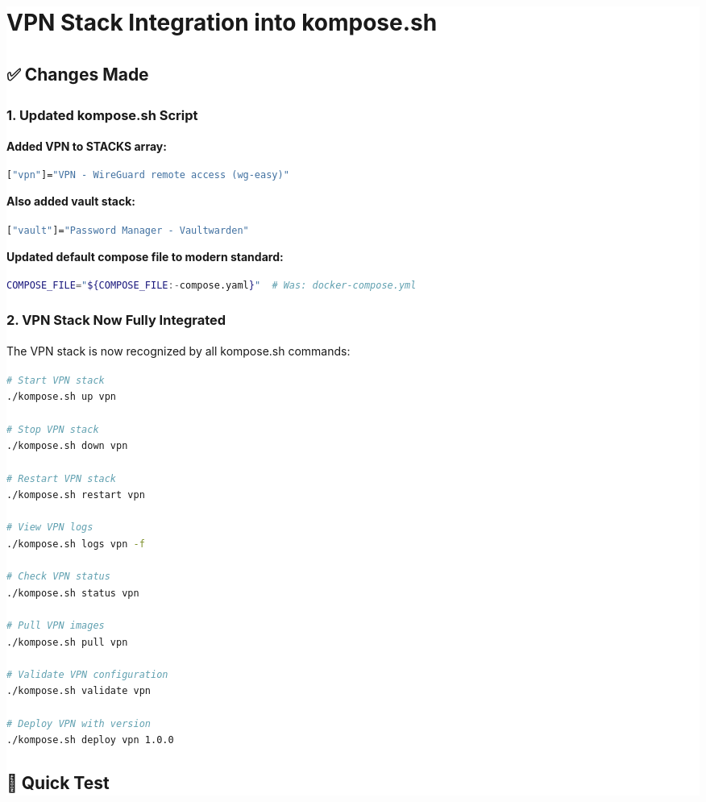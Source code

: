 # VPN Stack Integration into kompose.sh

## ✅ Changes Made

### 1. Updated kompose.sh Script

**Added VPN to STACKS array:**
```bash
["vpn"]="VPN - WireGuard remote access (wg-easy)"
```

**Also added vault stack:**
```bash
["vault"]="Password Manager - Vaultwarden"
```

**Updated default compose file to modern standard:**
```bash
COMPOSE_FILE="${COMPOSE_FILE:-compose.yaml}"  # Was: docker-compose.yml
```

### 2. VPN Stack Now Fully Integrated

The VPN stack is now recognized by all kompose.sh commands:

```bash
# Start VPN stack
./kompose.sh up vpn

# Stop VPN stack
./kompose.sh down vpn

# Restart VPN stack
./kompose.sh restart vpn

# View VPN logs
./kompose.sh logs vpn -f

# Check VPN status
./kompose.sh status vpn

# Pull VPN images
./kompose.sh pull vpn

# Validate VPN configuration
./kompose.sh validate vpn

# Deploy VPN with version
./kompose.sh deploy vpn 1.0.0
```

## 🎯 Quick Test
